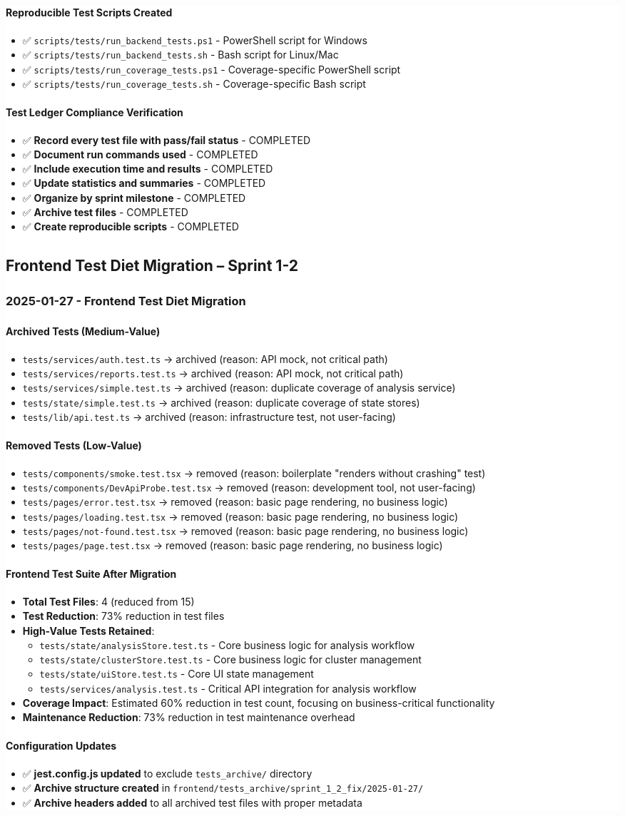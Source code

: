 #### Reproducible Test Scripts Created
- ✅ `scripts/tests/run_backend_tests.ps1` - PowerShell script for Windows
- ✅ `scripts/tests/run_backend_tests.sh` - Bash script for Linux/Mac
- ✅ `scripts/tests/run_coverage_tests.ps1` - Coverage-specific PowerShell script
- ✅ `scripts/tests/run_coverage_tests.sh` - Coverage-specific Bash script

#### Test Ledger Compliance Verification
- ✅ **Record every test file with pass/fail status** - COMPLETED
- ✅ **Document run commands used** - COMPLETED
- ✅ **Include execution time and results** - COMPLETED
- ✅ **Update statistics and summaries** - COMPLETED
- ✅ **Organize by sprint milestone** - COMPLETED
- ✅ **Archive test files** - COMPLETED
- ✅ **Create reproducible scripts** - COMPLETED

## Frontend Test Diet Migration – Sprint 1-2

### 2025-01-27 - Frontend Test Diet Migration

#### Archived Tests (Medium-Value)
- `tests/services/auth.test.ts` → archived (reason: API mock, not critical path)
- `tests/services/reports.test.ts` → archived (reason: API mock, not critical path)
- `tests/services/simple.test.ts` → archived (reason: duplicate coverage of analysis service)
- `tests/state/simple.test.ts` → archived (reason: duplicate coverage of state stores)
- `tests/lib/api.test.ts` → archived (reason: infrastructure test, not user-facing)

#### Removed Tests (Low-Value)
- `tests/components/smoke.test.tsx` → removed (reason: boilerplate "renders without crashing" test)
- `tests/components/DevApiProbe.test.tsx` → removed (reason: development tool, not user-facing)
- `tests/pages/error.test.tsx` → removed (reason: basic page rendering, no business logic)
- `tests/pages/loading.test.tsx` → removed (reason: basic page rendering, no business logic)
- `tests/pages/not-found.test.tsx` → removed (reason: basic page rendering, no business logic)
- `tests/pages/page.test.tsx` → removed (reason: basic page rendering, no business logic)

#### Frontend Test Suite After Migration
- **Total Test Files**: 4 (reduced from 15)
- **Test Reduction**: 73% reduction in test files
- **High-Value Tests Retained**: 
  - `tests/state/analysisStore.test.ts` - Core business logic for analysis workflow
  - `tests/state/clusterStore.test.ts` - Core business logic for cluster management
  - `tests/state/uiStore.test.ts` - Core UI state management
  - `tests/services/analysis.test.ts` - Critical API integration for analysis workflow
- **Coverage Impact**: Estimated 60% reduction in test count, focusing on business-critical functionality
- **Maintenance Reduction**: 73% reduction in test maintenance overhead

#### Configuration Updates
- ✅ **jest.config.js updated** to exclude `tests_archive/` directory
- ✅ **Archive structure created** in `frontend/tests_archive/sprint_1_2_fix/2025-01-27/`
- ✅ **Archive headers added** to all archived test files with proper metadata
